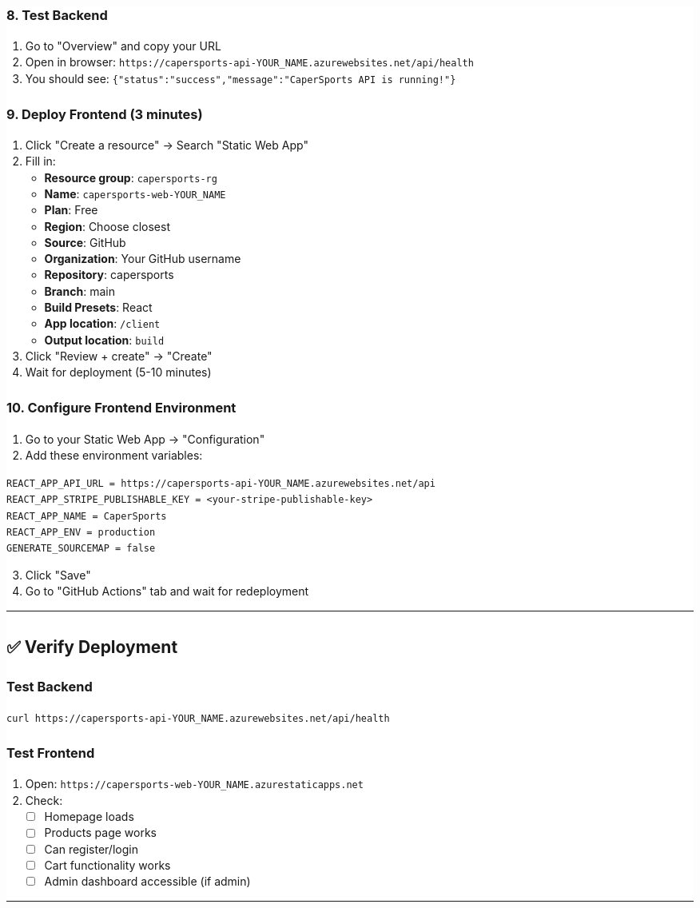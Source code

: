 ### 8. Test Backend

1. Go to "Overview" and copy your URL
2. Open in browser: `https://capersports-api-YOUR_NAME.azurewebsites.net/api/health`
3. You should see: `{"status":"success","message":"CaperSports API is running!"}`

### 9. Deploy Frontend (3 minutes)

1. Click "Create a resource" → Search "Static Web App"
2. Fill in:
   - **Resource group**: `capersports-rg`
   - **Name**: `capersports-web-YOUR_NAME`
   - **Plan**: Free
   - **Region**: Choose closest
   - **Source**: GitHub
   - **Organization**: Your GitHub username
   - **Repository**: capersports
   - **Branch**: main
   - **Build Presets**: React
   - **App location**: `/client`
   - **Output location**: `build`
3. Click "Review + create" → "Create"
4. Wait for deployment (5-10 minutes)

### 10. Configure Frontend Environment

1. Go to your Static Web App → "Configuration"
2. Add these environment variables:

```
REACT_APP_API_URL = https://capersports-api-YOUR_NAME.azurewebsites.net/api
REACT_APP_STRIPE_PUBLISHABLE_KEY = <your-stripe-publishable-key>
REACT_APP_NAME = CaperSports
REACT_APP_ENV = production
GENERATE_SOURCEMAP = false
```

3. Click "Save"
4. Go to "GitHub Actions" tab and wait for redeployment

---

## ✅ Verify Deployment

### Test Backend
```bash
curl https://capersports-api-YOUR_NAME.azurewebsites.net/api/health
```

### Test Frontend
1. Open: `https://capersports-web-YOUR_NAME.azurestaticapps.net`
2. Check:
   - [ ] Homepage loads
   - [ ] Products page works
   - [ ] Can register/login
   - [ ] Cart functionality works
   - [ ] Admin dashboard accessible (if admin)

---